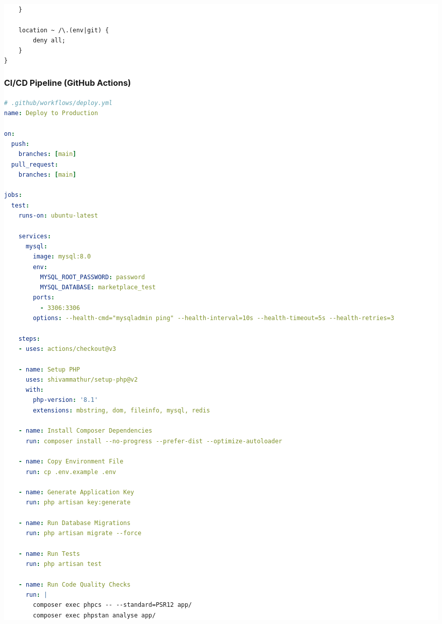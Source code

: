 ```nginx
    }

    location ~ /\.(env|git) {
        deny all;
    }
}
```

### CI/CD Pipeline (GitHub Actions)
```yaml
# .github/workflows/deploy.yml
name: Deploy to Production

on:
  push:
    branches: [main]
  pull_request:
    branches: [main]

jobs:
  test:
    runs-on: ubuntu-latest
    
    services:
      mysql:
        image: mysql:8.0
        env:
          MYSQL_ROOT_PASSWORD: password
          MYSQL_DATABASE: marketplace_test
        ports:
          - 3306:3306
        options: --health-cmd="mysqladmin ping" --health-interval=10s --health-timeout=5s --health-retries=3

    steps:
    - uses: actions/checkout@v3
    
    - name: Setup PHP
      uses: shivammathur/setup-php@v2
      with:
        php-version: '8.1'
        extensions: mbstring, dom, fileinfo, mysql, redis
        
    - name: Install Composer Dependencies
      run: composer install --no-progress --prefer-dist --optimize-autoloader
      
    - name: Copy Environment File
      run: cp .env.example .env
      
    - name: Generate Application Key
      run: php artisan key:generate
      
    - name: Run Database Migrations
      run: php artisan migrate --force
      
    - name: Run Tests
      run: php artisan test
      
    - name: Run Code Quality Checks
      run: |
        composer exec phpcs -- --standard=PSR12 app/
        composer exec phpstan analyse app/

```